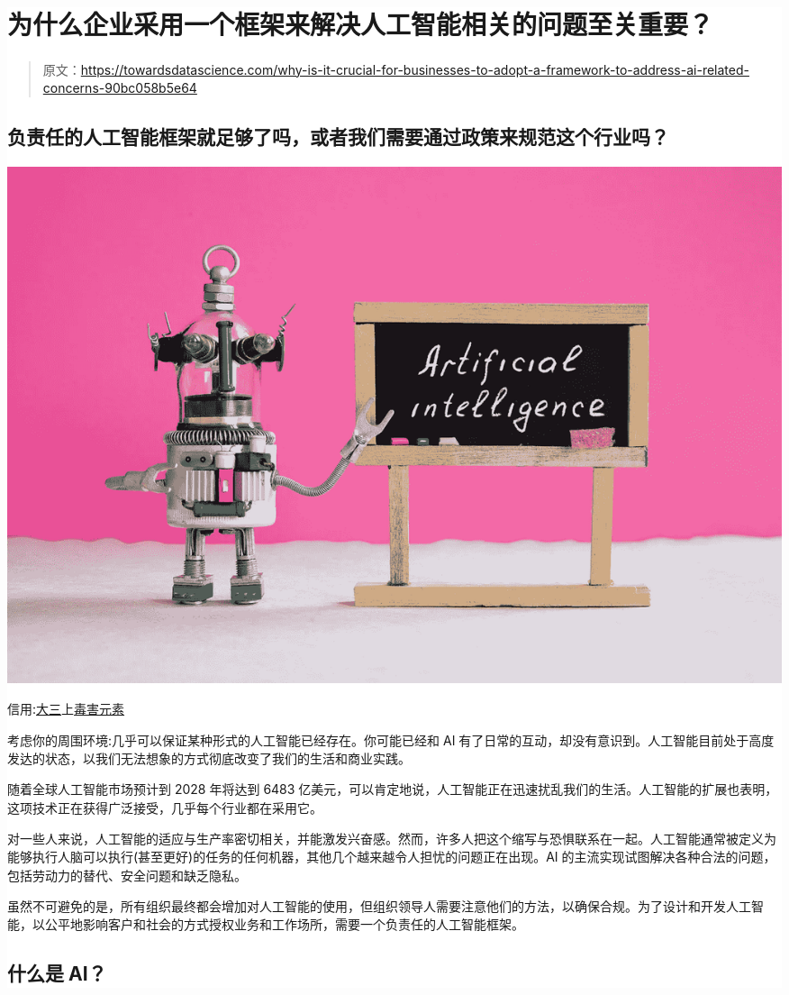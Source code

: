 # 为什么企业采用一个框架来解决人工智能相关的问题至关重要？

> 原文：<https://towardsdatascience.com/why-is-it-crucial-for-businesses-to-adopt-a-framework-to-address-ai-related-concerns-90bc058b5e64>

## 负责任的人工智能框架就足够了吗，或者我们需要通过政策来规范这个行业吗？

![](img/38e804bec6117f0080fb9e1c1ce86d27.png)

信用:[大三](https://elements.envato.com/user/Besjunior)上[毒害元素](https://elements.envato.com/artificial-intelligence-and-machine-learning-conce-GCRWTZA)

考虑你的周围环境:几乎可以保证某种形式的人工智能已经存在。你可能已经和 AI 有了日常的互动，却没有意识到。人工智能目前处于高度发达的状态，以我们无法想象的方式彻底改变了我们的生活和商业实践。

随着全球人工智能市场预计到 2028 年将达到 6483 亿美元，可以肯定地说，人工智能正在迅速扰乱我们的生活。人工智能的扩展也表明，这项技术正在获得广泛接受，几乎每个行业都在采用它。

对一些人来说，人工智能的适应与生产率密切相关，并能激发兴奋感。然而，许多人把这个缩写与恐惧联系在一起。人工智能通常被定义为能够执行人脑可以执行(甚至更好)的任务的任何机器，其他几个越来越令人担忧的问题正在出现。AI 的主流实现试图解决各种合法的问题，包括劳动力的替代、安全问题和缺乏隐私。

虽然不可避免的是，所有组织最终都会增加对人工智能的使用，但组织领导人需要注意他们的方法，以确保合规。为了设计和开发人工智能，以公平地影响客户和社会的方式授权业务和工作场所，需要一个负责任的人工智能框架。

## **什么是 AI？**
